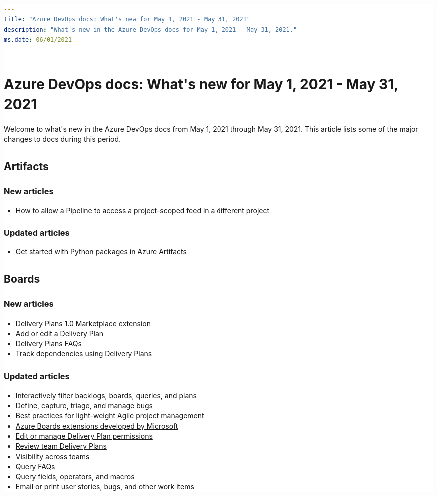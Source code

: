 ```yaml
---
title: "Azure DevOps docs: What's new for May 1, 2021 - May 31, 2021"
description: "What's new in the Azure DevOps docs for May 1, 2021 - May 31, 2021."
ms.date: 06/01/2021
---
```


# Azure DevOps docs: What's new for May 1, 2021 - May 31, 2021

Welcome to what's new in the Azure DevOps docs from May 1, 2021 through May 31, 2021. This article lists some of the major changes to docs during this period.

## Artifacts

### New articles

- [How to allow a Pipeline to access a project-scoped feed in a different project](/azure/devops/artifacts/how-to/project-scoped-feeds-pipeline-project-permissions)

### Updated articles

- [Get started with Python packages in Azure Artifacts](/azure/devops/artifacts/quickstarts/python-packages)

## Boards

### New articles

- [Delivery Plans 1.0 Marketplace extension](/azure/devops/boards/extensions/delivery-plans)
- [Add or edit a Delivery Plan](/azure/devops/boards/plans/add-edit-delivery-plan)
- [Delivery Plans FAQs](/azure/devops/boards/plans/faqs)
- [Track dependencies using Delivery Plans](/azure/devops/boards/plans/track-dependencies)

### Updated articles

- [Interactively filter backlogs, boards, queries, and plans](/azure/devops/boards/backlogs/filter-backlogs-boards-plans)
- [Define, capture, triage, and manage bugs](/azure/devops/boards/backlogs/manage-bugs)
- [Best practices for light-weight Agile project management](/azure/devops/boards/best-practices-agile-project-management)
- [Azure Boards extensions developed by Microsoft](/azure/devops/boards/extensions/index)
- [Edit or manage Delivery Plan permissions](/azure/devops/boards/plans/edit-delivery-plan-permissions)
- [Review team Delivery Plans](/azure/devops/boards/plans/review-team-plans)
- [Visibility across teams](/azure/devops/boards/plans/visibility-across-teams)
- [Query FAQs](/azure/devops/boards/queries/query-faqs)
- [Query fields, operators, and macros](/azure/devops/boards/queries/query-operators-variables)
- [Email or print user stories, bugs, and other work items](/azure/devops/boards/work-items/email-work-items)
